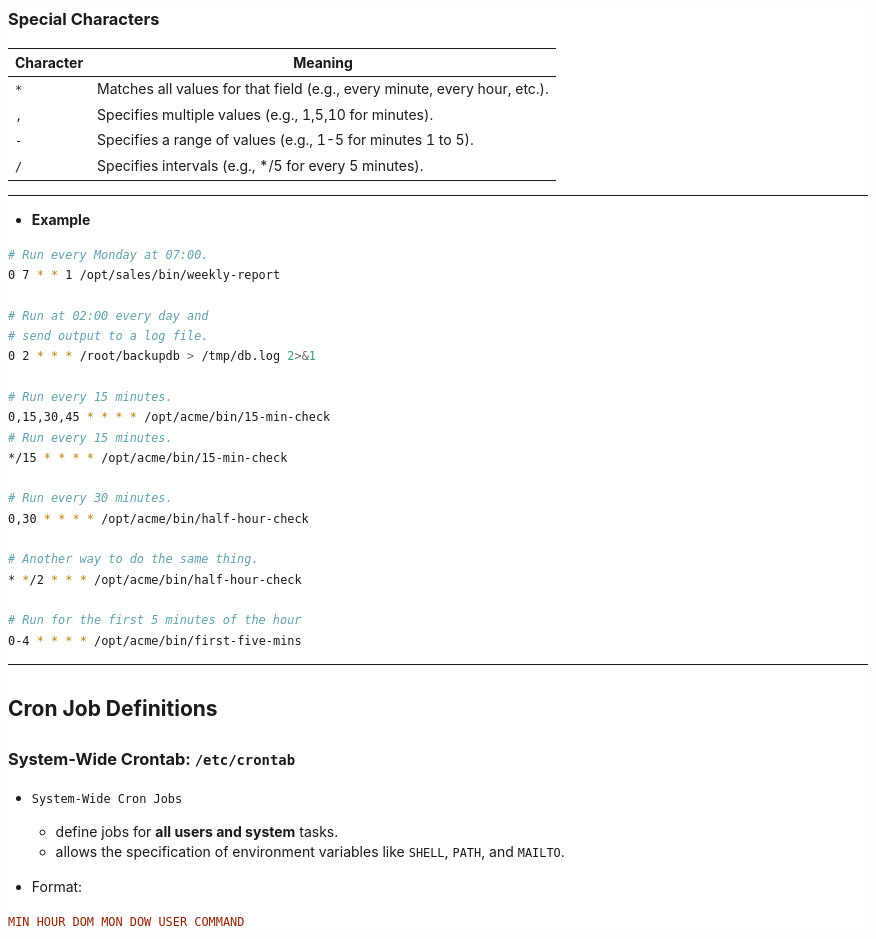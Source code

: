 ### Special Characters

| Character | Meaning                                                                   |
| --------- | ------------------------------------------------------------------------- |
| `*`       | Matches all values for that field (e.g., every minute, every hour, etc.). |
| `,`       | Specifies multiple values (e.g., 1,5,10 for minutes).                     |
| `-`       | Specifies a range of values (e.g., 1-5 for minutes 1 to 5).               |
| `/`       | Specifies intervals (e.g., \*/5 for every 5 minutes).                     |

---

- **Example**

```sh
# Run every Monday at 07:00.
0 7 * * 1 /opt/sales/bin/weekly-report

# Run at 02:00 every day and
# send output to a log file.
0 2 * * * /root/backupdb > /tmp/db.log 2>&1

# Run every 15 minutes.
0,15,30,45 * * * * /opt/acme/bin/15-min-check
# Run every 15 minutes.
*/15 * * * * /opt/acme/bin/15-min-check

# Run every 30 minutes.
0,30 * * * * /opt/acme/bin/half-hour-check

# Another way to do the same thing.
* */2 * * * /opt/acme/bin/half-hour-check

# Run for the first 5 minutes of the hour
0-4 * * * * /opt/acme/bin/first-five-mins
```

---

## Cron Job Definitions

### System-Wide Crontab: `/etc/crontab`

- `System-Wide Cron Jobs`

  - define jobs for **all users and system** tasks.
  - allows the specification of environment variables like `SHELL`, `PATH`, and `MAILTO`.

- Format:

```conf
MIN HOUR DOM MON DOW USER COMMAND
```
